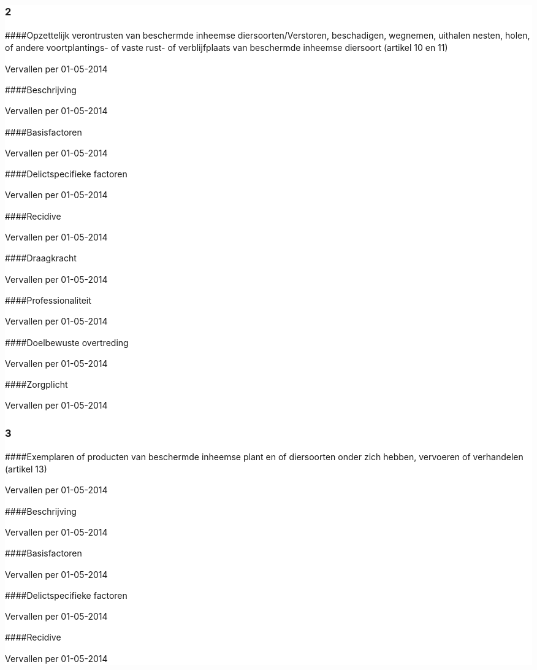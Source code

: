 ### 2  

####Opzettelijk verontrusten van beschermde inheemse diersoorten/Verstoren, beschadigen, wegnemen, uithalen nesten, holen, of andere voortplantings- of vaste rust- of verblijfplaats van beschermde inheemse diersoort (artikel 10 en 11)

Vervallen per 01-05-2014 

####Beschrijving

Vervallen per 01-05-2014 

####Basisfactoren

Vervallen per 01-05-2014 

####Delictspecifieke factoren

Vervallen per 01-05-2014 

####Recidive

Vervallen per 01-05-2014 

####Draagkracht

Vervallen per 01-05-2014 

####Professionaliteit

Vervallen per 01-05-2014 

####Doelbewuste overtreding

Vervallen per 01-05-2014 

####Zorgplicht

Vervallen per 01-05-2014 

### 3  

####Exemplaren of producten van beschermde inheemse plant en of diersoorten onder zich hebben, vervoeren of verhandelen (artikel 13)

Vervallen per 01-05-2014 

####Beschrijving

Vervallen per 01-05-2014 

####Basisfactoren

Vervallen per 01-05-2014 

####Delictspecifieke factoren

Vervallen per 01-05-2014 

####Recidive

Vervallen per 01-05-2014 

